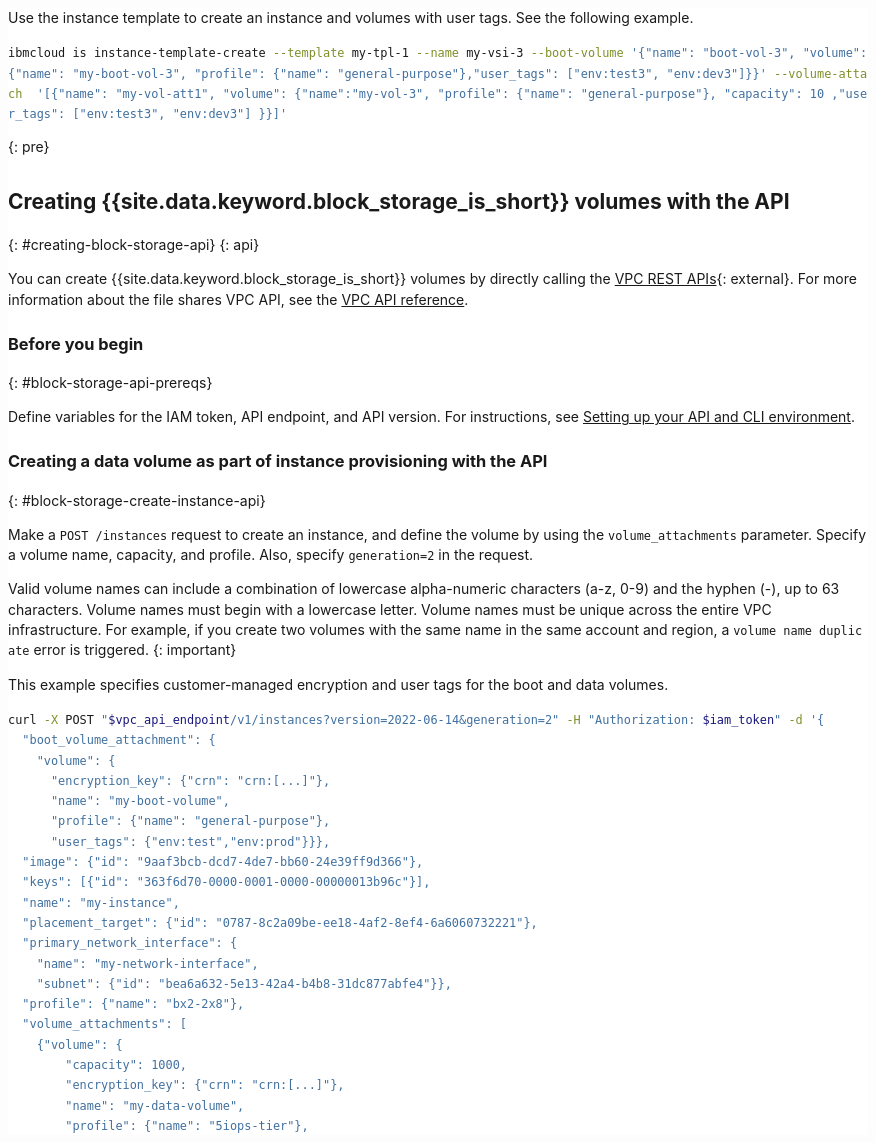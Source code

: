 Use the instance template to create an instance and volumes with user tags. See the following example.

```sh
ibmcloud is instance-template-create --template my-tpl-1 --name my-vsi-3 --boot-volume '{"name": "boot-vol-3", "volume": {"name": "my-boot-vol-3", "profile": {"name": "general-purpose"},"user_tags": ["env:test3", "env:dev3"]}}' --volume-attach  '[{"name": "my-vol-att1", "volume": {"name":"my-vol-3", "profile": {"name": "general-purpose"}, "capacity": 10 ,"user_tags": ["env:test3", "env:dev3"] }}]'
```
{: pre}

## Creating {{site.data.keyword.block_storage_is_short}} volumes with the API
{: #creating-block-storage-api}
{: api}

You can create {{site.data.keyword.block_storage_is_short}} volumes by directly calling the [VPC REST APIs](/apidocs/vpc){: external}. For more information about the file shares VPC API, see the [VPC API reference](/apidocs/vpc).

### Before you begin
{: #block-storage-api-prereqs}

Define variables for the IAM token, API endpoint, and API version. For instructions, see [Setting up your API and CLI environment](/docs/vpc?topic=vpc-set-up-environment).

### Creating a data volume as part of instance provisioning with the API
{: #block-storage-create-instance-api}

Make a `POST /instances` request to create an instance, and define the volume by using the `volume_attachments` parameter. Specify a volume name, capacity, and profile. Also, specify `generation=2` in the request.

Valid volume names can include a combination of lowercase alpha-numeric characters (a-z, 0-9) and the hyphen (-), up to 63 characters. Volume names must begin with a lowercase letter. Volume names must be unique across the entire VPC infrastructure. For example, if you create two volumes with the same name in the same account and region, a `volume name duplicate` error is triggered.
{: important}

This example specifies customer-managed encryption and user tags for the boot and data volumes.

```sh
curl -X POST "$vpc_api_endpoint/v1/instances?version=2022-06-14&generation=2" -H "Authorization: $iam_token" -d '{
  "boot_volume_attachment": {
    "volume": {
      "encryption_key": {"crn": "crn:[...]"},
      "name": "my-boot-volume",
      "profile": {"name": "general-purpose"},
      "user_tags": {"env:test","env:prod"}}},
  "image": {"id": "9aaf3bcb-dcd7-4de7-bb60-24e39ff9d366"},
  "keys": [{"id": "363f6d70-0000-0001-0000-00000013b96c"}],
  "name": "my-instance",
  "placement_target": {"id": "0787-8c2a09be-ee18-4af2-8ef4-6a6060732221"},
  "primary_network_interface": {
    "name": "my-network-interface",
    "subnet": {"id": "bea6a632-5e13-42a4-b4b8-31dc877abfe4"}},
  "profile": {"name": "bx2-2x8"},
  "volume_attachments": [
    {"volume": {
        "capacity": 1000,
        "encryption_key": {"crn": "crn:[...]"},
        "name": "my-data-volume",
        "profile": {"name": "5iops-tier"},
```